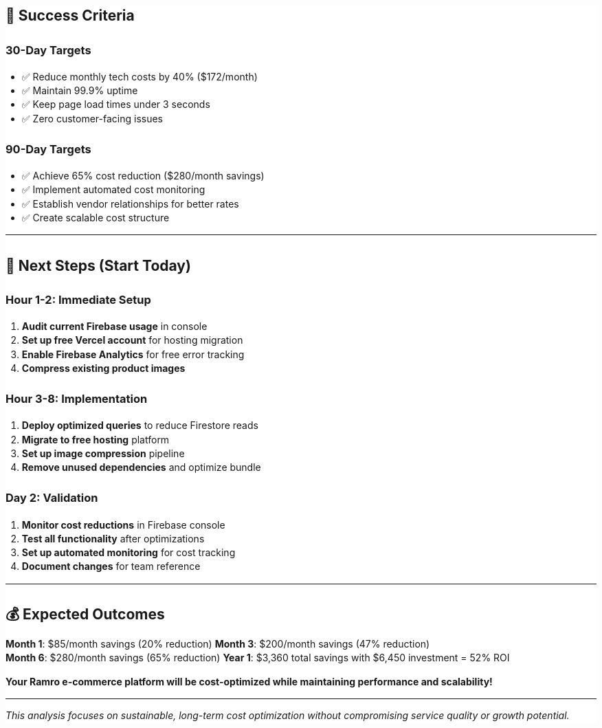 
## 🎯 **Success Criteria**

### **30-Day Targets**
- ✅ Reduce monthly tech costs by 40% ($172/month)
- ✅ Maintain 99.9% uptime
- ✅ Keep page load times under 3 seconds
- ✅ Zero customer-facing issues

### **90-Day Targets**
- ✅ Achieve 65% cost reduction ($280/month savings)
- ✅ Implement automated cost monitoring
- ✅ Establish vendor relationships for better rates
- ✅ Create scalable cost structure

---

## 🚀 **Next Steps (Start Today)**

### **Hour 1-2: Immediate Setup**
1. **Audit current Firebase usage** in console
2. **Set up free Vercel account** for hosting migration
3. **Enable Firebase Analytics** for free error tracking
4. **Compress existing product images**

### **Hour 3-8: Implementation**
1. **Deploy optimized queries** to reduce Firestore reads
2. **Migrate to free hosting** platform
3. **Set up image compression** pipeline
4. **Remove unused dependencies** and optimize bundle

### **Day 2: Validation**
1. **Monitor cost reductions** in Firebase console
2. **Test all functionality** after optimizations
3. **Set up automated monitoring** for cost tracking
4. **Document changes** for team reference

---

## 💰 **Expected Outcomes**

**Month 1**: $85/month savings (20% reduction)
**Month 3**: $200/month savings (47% reduction)  
**Month 6**: $280/month savings (65% reduction)
**Year 1**: $3,360 total savings with $6,450 investment = 52% ROI

**Your Ramro e-commerce platform will be cost-optimized while maintaining performance and scalability!**

---

*This analysis focuses on sustainable, long-term cost optimization without compromising service quality or growth potential.*